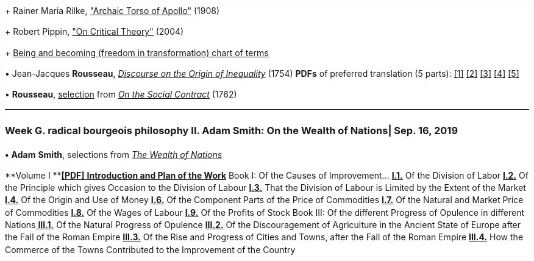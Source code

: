 \+ Rainer Maria Rilke, [\"Archaic Torso of Apollo\"](https://platypus1917.org/wp-content/uploads/2012/07/rilke_apollo.pdf) (1908)

\+ Robert Pippin, [\"On Critical Theory\"](https://platypus1917.org/wp-content/uploads/2010/09/pippin_criticaltheorynonbeing2004.pdf) (2004)

\+ [Being and becoming (freedom in transformation) chart of terms](https://platypus1917.org/wp-content/uploads/cutrone_beingbecoming082217.pdf)

• Jean-Jacques **Rousseau**, [*Discourse on the Origin of Inequality*](http://www.constitution.org/jjr/ineq.htm) (1754) **PDFs** of preferred translation (5 parts): [\[1\]](https://platypus1917.org/wp-content/uploads/2011/06/rousseau_inequality447-4310pt01.pdf) [\[2\]](https://platypus1917.org/wp-content/uploads/2011/06/rousseau_inequality447-4310pt02.pdf) [\[3\]](https://platypus1917.org/wp-content/uploads/2011/06/rousseau_inequality447-4310pt03.pdf) [\[4\]](https://platypus1917.org/wp-content/uploads/2011/06/rousseau_inequality447-4310pt04.pdf) [\[5\]](https://platypus1917.org/wp-content/uploads/2011/06/rousseau_inequality447-4310pt05.pdf)

• **Rousseau**, [selection](https://platypus1917.org/wp-content/uploads/2014/10/rousseau_socialcontractex.pdf) from [*On the Social Contract*](http://www.constitution.org/jjr/socon.htm) (1762)

------------------------------------------------------------------------

### Week G. radical bourgeois philosophy II. Adam Smith: On the Wealth of Nations\| Sep. 16, 2019

**•** **Adam** **Smith**, selections from [*The Wealth of Nations*](http://www.econlib.org/library/Smith/smWN.html)

**Volume I **[**\[PDF\]** ](http://files.libertyfund.org/files/220/0141-02_Bk.pdf)[**Introduction and Plan of the Work**](http://www.econlib.org/library/Smith/smWN1.html#B.I,%20Introduction%20and%20Plan%20of%20the%20Work) Book I: Of the Causes of Improvement... [**I.1.**](http://www.econlib.org/library/Smith/smWN1.html#B.I,%20Ch.1,%20Of%20the%20Division%20of%20Labor) Of the Division of Labor [**I.2.**](http://www.econlib.org/library/Smith/smWN1.html#B.I,%20Ch.2,%20Of%20the%20Principle%20which%20gives%20Occasion%20to%20the%20Division%20of%20Labour) Of the Principle which gives Occasion to the Division of Labour [**I.3.**](http://www.econlib.org/library/Smith/smWN1.html#B.I,%20Ch.3,%20That%20the%20Division%20of%20Labour%20is%20Limited%20by%20the%20Extent%20of%20the%20Market) That the Division of Labour is Limited by the Extent of the Market [**I.4.**](http://www.econlib.org/library/Smith/smWN1.html#B.I,%20Ch.4,%20Of%20the%20Origin%20and%20Use%20of%20Money) Of the Origin and Use of Money [**I.6.**](http://www.econlib.org/library/Smith/smWN2.html#B.I,%20Ch.6,%20Of%20the%20Component%20Parts%20of%20the%20Price%20of%20Commodities) Of the Component Parts of the Price of Commodities [**I.7.**](http://www.econlib.org/library/Smith/smWN2.html#B.I,%20Ch.7,%20Of%20the%20Natural%20and%20Market%20Price%20of%20Commodities) Of the Natural and Market Price of Commodities [**I.8.**](http://www.econlib.org/library/Smith/smWN3.html#B.I,%20Ch.8,%20Of%20the%20Wages%20of%20Labour) Of the Wages of Labour [**I.9.**](http://www.econlib.org/library/Smith/smWN3.html#B.I,%20Ch.9,%20Of%20the%20Profits%20of%20Stock) Of the Profits of Stock Book III: Of the different Progress of Opulence in different Nations[ **III.1.**](http://www.econlib.org/library/Smith/smWN10.html#B.III,%20Ch.1,%20Of%20the%20Natural%20Progress%20of%20Opulence) Of the Natural Progress of Opulence [**III.2.**](http://www.econlib.org/library/Smith/smWN10.html#B.III,%20Ch.2,%20Of%20the%20Discouragement%20of%20Agriculture%20in%20the%20Ancient%20State%20of%20Europe%20after%20the%20Fall%20of%20the%20Roman%20Empire) Of the Discouragement of Agriculture in the Ancient State of Europe after the Fall of the Roman Empire [**III.3.**](http://www.econlib.org/library/Smith/smWN11.html#B.III,%20Ch.3,%20Of%20the%20Rise%20and%20Progress%20of%20Cities%20and%20Towns) Of the Rise and Progress of Cities and Towns, after the Fall of the Roman Empire [**III.4.**](http://www.econlib.org/library/Smith/smWN11.html#B.III,%20Ch.4,%20How%20the%20Commerce%20of%20the%20Towns%20Contributed%20to%20the%20Improvement%20of%20the%20Country) How the Commerce of the Towns Contributed to the Improvement of the Country
